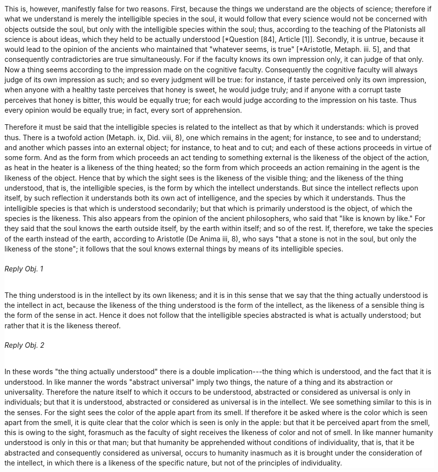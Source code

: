 This is, however, manifestly false for two reasons. First, because the things we understand are the objects of science; therefore if what we understand is merely the intelligible species in the soul, it would follow that every science would not be concerned with objects outside the soul, but only with the intelligible species within the soul; thus, according to the teaching of the Platonists all science is about ideas, which they held to be actually understood \[\*Question \[84\], Article \[1\]\]. Secondly, it is untrue, because it would lead to the opinion of the ancients who maintained that "whatever seems, is true" \[\*Aristotle, Metaph. iii. 5\], and that consequently contradictories are true simultaneously. For if the faculty knows its own impression only, it can judge of that only. Now a thing seems according to the impression made on the cognitive faculty. Consequently the cognitive faculty will always judge of its own impression as such; and so every judgment will be true: for instance, if taste perceived only its own impression, when anyone with a healthy taste perceives that honey is sweet, he would judge truly; and if anyone with a corrupt taste perceives that honey is bitter, this would be equally true; for each would judge according to the impression on his taste. Thus every opinion would be equally true; in fact, every sort of apprehension.  

Therefore it must be said that the intelligible species is related to the intellect as that by which it understands: which is proved thus. There is a twofold action (Metaph. ix, Did. viii, 8), one which remains in the agent; for instance, to see and to understand; and another which passes into an external object; for instance, to heat and to cut; and each of these actions proceeds in virtue of some form. And as the form from which proceeds an act tending to something external is the likeness of the object of the action, as heat in the heater is a likeness of the thing heated; so the form from which proceeds an action remaining in the agent is the likeness of the object. Hence that by which the sight sees is the likeness of the visible thing; and the likeness of the thing understood, that is, the intelligible species, is the form by which the intellect understands. But since the intellect reflects upon itself, by such reflection it understands both its own act of intelligence, and the species by which it understands. Thus the intelligible species is that which is understood secondarily; but that which is primarily understood is the object, of which the species is the likeness. This also appears from the opinion of the ancient philosophers, who said that "like is known by like." For they said that the soul knows the earth outside itself, by the earth within itself; and so of the rest. If, therefore, we take the species of the earth instead of the earth, according to Aristotle (De Anima iii, 8), who says "that a stone is not in the soul, but only the likeness of the stone"; it follows that the soul knows external things by means of its intelligible species.  

###### Reply Obj. 1
The thing understood is in the intellect by its own likeness; and it is in this sense that we say that the thing actually understood is the intellect in act, because the likeness of the thing understood is the form of the intellect, as the likeness of a sensible thing is the form of the sense in act. Hence it does not follow that the intelligible species abstracted is what is actually understood; but rather that it is the likeness thereof.  

###### Reply Obj. 2
In these words "the thing actually understood" there is a double implication---the thing which is understood, and the fact that it is understood. In like manner the words "abstract universal" imply two things, the nature of a thing and its abstraction or universality. Therefore the nature itself to which it occurs to be understood, abstracted or considered as universal is only in individuals; but that it is understood, abstracted or considered as universal is in the intellect. We see something similar to this is in the senses. For the sight sees the color of the apple apart from its smell. If therefore it be asked where is the color which is seen apart from the smell, it is quite clear that the color which is seen is only in the apple: but that it be perceived apart from the smell, this is owing to the sight, forasmuch as the faculty of sight receives the likeness of color and not of smell. In like manner humanity understood is only in this or that man; but that humanity be apprehended without conditions of individuality, that is, that it be abstracted and consequently considered as universal, occurs to humanity inasmuch as it is brought under the consideration of the intellect, in which there is a likeness of the specific nature, but not of the principles of individuality.  
